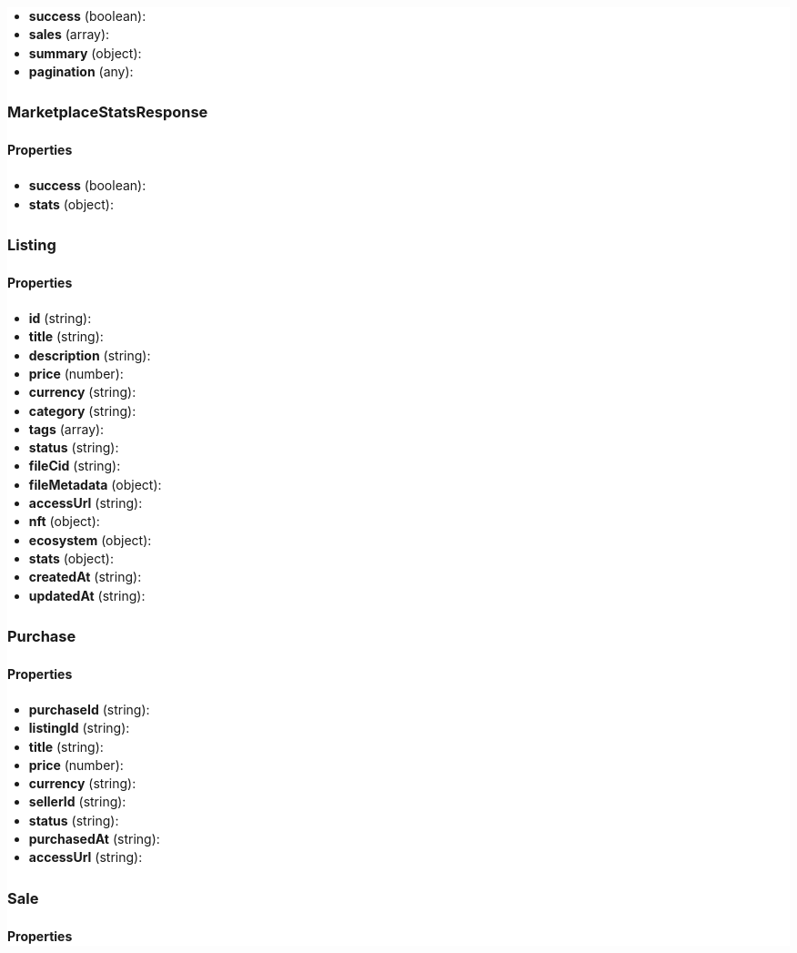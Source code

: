 - **success** (boolean): 
- **sales** (array): 
- **summary** (object): 
- **pagination** (any): 


### MarketplaceStatsResponse

#### Properties

- **success** (boolean): 
- **stats** (object): 


### Listing

#### Properties

- **id** (string): 
- **title** (string): 
- **description** (string): 
- **price** (number): 
- **currency** (string): 
- **category** (string): 
- **tags** (array): 
- **status** (string): 
- **fileCid** (string): 
- **fileMetadata** (object): 
- **accessUrl** (string): 
- **nft** (object): 
- **ecosystem** (object): 
- **stats** (object): 
- **createdAt** (string): 
- **updatedAt** (string): 


### Purchase

#### Properties

- **purchaseId** (string): 
- **listingId** (string): 
- **title** (string): 
- **price** (number): 
- **currency** (string): 
- **sellerId** (string): 
- **status** (string): 
- **purchasedAt** (string): 
- **accessUrl** (string): 


### Sale

#### Properties
